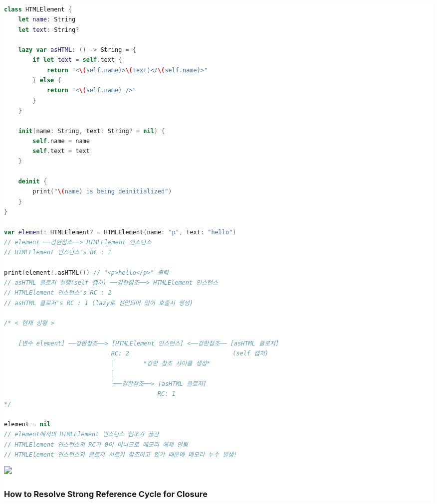 ```swift
class HTMLElement {
    let name: String
    let text: String?

    lazy var asHTML: () -> String = {
        if let text = self.text {
            return "<\(self.name)>\(text)</\(self.name)>"
        } else {
            return "<\(self.name) />"
        }
    }

    init(name: String, text: String? = nil) {
        self.name = name
        self.text = text
    }

    deinit {
        print("\(name) is being deinitialized")
    }
}

var element: HTMLElement? = HTMLElement(name: "p", text: "hello")
// element ──강한참조──> HTMLElement 인스턴스
// HTMLElement 인스턴스's RC : 1

print(element!.asHTML()) // "<p>hello</p>" 출력
// asHTML 클로저 실행(self 캡처) ──강한참조──> HTMLElement 인스턴스
// HTMLElement 인스턴스's RC : 2
// asHTML 클로저's RC : 1 (lazy로 선언되어 있어 호출시 생성)

/* < 현재 상황 >

    [변수 element] ──강한참조──> [HTMLElement 인스턴스] <──강한참조── [asHTML 클로저]
                              RC: 2                             (self 캡처)
                              │        *강한 참조 사이클 생성*
                              │
                              └──강한참조──> [asHTML 클로저]
                                           RC: 1
*/

element = nil
// element에서의 HTMLElement 인스턴스 참조가 끊김
// HTMLElement 인스턴스의 RC가 0이 아니므로 메모리 해제 안됨
// HTMLElement 인스턴스와 클로저 서로가 참조하고 있기 때문에 메모리 누수 발생!
```

![](https://docs.swift.org/swift-book/images/org.swift.tspl/closureReferenceCycle01@2x.png)

### How to Resolve Strong Reference Cycle for Closure
